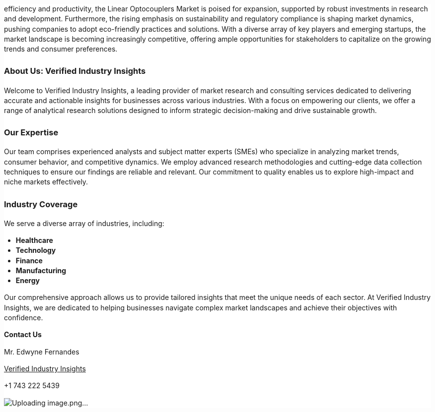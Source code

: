 efficiency and productivity, the Linear Optocouplers Market is poised for expansion, supported by robust investments in research and development. Furthermore, the rising emphasis on sustainability and regulatory compliance is shaping market dynamics, pushing companies to adopt eco-friendly practices and solutions. With a diverse array of key players and emerging startups, the market landscape is becoming increasingly competitive, offering ample opportunities for stakeholders to capitalize on the growing trends and consumer preferences.</p><h3>About Us: Verified Industry Insights</h3><p>Welcome to Verified Industry Insights, a leading provider of market research and consulting services dedicated to delivering accurate and actionable insights for businesses across various industries. With a focus on empowering our clients, we offer a range of analytical research solutions designed to inform strategic decision-making and drive sustainable growth.</p><h3>Our Expertise</h3><p>Our team comprises experienced analysts and subject matter experts (SMEs) who specialize in analyzing market trends, consumer behavior, and competitive dynamics. We employ advanced research methodologies and cutting-edge data collection techniques to ensure our findings are reliable and relevant. Our commitment to quality enables us to explore high-impact and niche markets effectively.</p><h3>Industry Coverage</h3><p>We serve a diverse array of industries, including:</p><ul><li><strong>Healthcare</strong></li><li><strong>Technology</strong></li><li><strong>Finance</strong></li><li><strong>Manufacturing</strong></li><li><strong>Energy</strong></li></ul><p>Our comprehensive approach allows us to provide tailored insights that meet the unique needs of each sector. At Verified Industry Insights, we are dedicated to helping businesses navigate complex market landscapes and achieve their objectives with confidence.</p><p><strong>Contact Us</strong></p><p>Mr. Edwyne Fernandes</p><p><a href="https://www.verifiedindustryinsights.com/">Verified Industry Insights</a></p><p>+1 743 222 5439</p>
![Uploading image.png…]()
